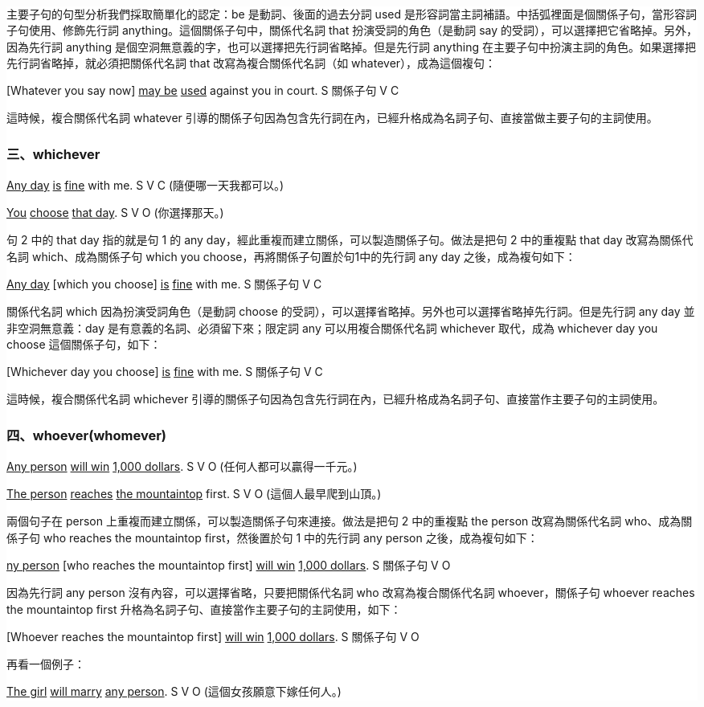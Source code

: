 主要子句的句型分析我們採取簡單化的認定：be 是動詞、後面的過去分詞 used 是形容詞當主詞補語。中括弧裡面是個關係子句，當形容詞子句使用、修飾先行詞 anything。這個關係子句中，關係代名詞 that 扮演受詞的角色（是動詞 say 的受詞），可以選擇把它省略掉。另外，因為先行詞 anything 是個空洞無意義的字，也可以選擇把先行詞省略掉。但是先行詞 anything 在主要子句中扮演主詞的角色。如果選擇把先行詞省略掉，就必須把關係代名詞 that 改寫為複合關係代名詞（如 whatever），成為這個複句：

[Whatever you say now] <u>may be</u> <u>used</u> against you in court.
S 關係子句 V C

這時候，複合關係代名詞 whatever 引導的關係子句因為包含先行詞在內，已經升格成為名詞子句、直接當做主要子句的主詞使用。

### 三、whichever

<u>Any day</u> <u>is</u> <u>fine</u> with me.
S V C
(隨便哪一天我都可以。)

<u>You</u> <u>choose</u> <u>that day</u>.
S V O
(你選擇那天。)

句 2 中的 that day 指的就是句 1 的 any day，經此重複而建立關係，可以製造關係子句。做法是把句 2 中的重複點 that day 改寫為關係代名詞 which、成為關係子句 which you choose，再將關係子句置於句1中的​​先行詞 any day 之後，成為複句如下：

<u>Any day</u> [which you choose] <u>is</u> <u>fine</u> with me.
S 關係子句 V C

關係代名詞 which 因為扮演受詞角色（是動詞 choose 的受詞），可以選擇省略掉。另外也可以選擇省略掉先行詞。但是先行詞 any day 並非空洞無意義：day 是有意義的名詞、必須留下來；限定詞 any 可以用複合關係代名詞 whichever 取代，成為 whichever day you choose 這個關係子句，如下：

[Whichever day you choose] <u>is</u> <u>fine</u> with me.
S 關係子句 V C

這時候，複合關係代名詞 whichever 引導的關係子句因為包含先行詞在內，已經升格成為名詞子句、直接當作主要子句的主詞使用。

### 四、whoever(whomever)

<u>Any person</u> <u>will win</u> <u>1,000 dollars</u>.
S V O (任何人都可以贏得一千元。)

<u>The person</u> <u>reaches</u> <u>the mountaintop</u> first.
S V O (這個人最早爬到山頂。)

兩個句子在 person 上重複而建立關係，可以製造關係子句來連接。做法是把句 2 中的重複點 the person 改寫為關係代名詞 who、成為關係子句 who reaches the mountaintop first，然後置於句 1 中的​​先行詞 any person 之後，成為複句如下：

<u>ny person</u> [who reaches the mountaintop first] <u>will win</u> <u>1,000 dollars</u>.
S 關係子句 V O

因為先行詞 any person 沒有內容，可以選擇省略，只要把關係代名詞 who 改寫為複合關係代名詞 whoever，關係子句 whoever reaches the mountaintop first 升格為名詞子句、直接當作主要子句的主詞使用，如下：

[Whoever reaches the mountaintop first] <u>will win</u> <u>1,000 dollars</u>.
S 關係子句 V O

再看一個例子：

<u>The girl</u> <u>will marry</u> <u>any person</u>.
S V O
(這個女孩願意下嫁任何人。)
